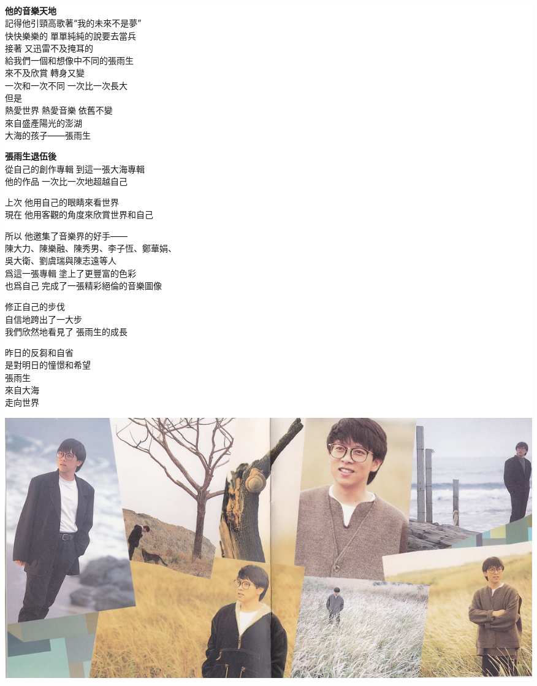 **他的音樂天地**  
記得他引頸高歌著“我的未來不是夢”  
快快樂樂的 單單純純的說要去當兵  
接著 又迅雷不及掩耳的  
給我們一個和想像中不同的張雨生  
來不及欣賞 轉身又變  
一次和一次不同 一次比一次長大  
但是  
熱愛世界 熱愛音樂 依舊不變  
來自盛產陽光的澎湖  
大海的孩子——張雨生

**張雨生退伍後**  
從自己的創作專輯 到這一張大海專輯  
他的作品 一次比一次地超越自己

上次 他用自己的眼睛來看世界  
現在 他用客觀的角度來欣賞世界和自己

所以 他邀集了音樂界的好手——  
陳大力、陳樂融、陳秀男、李子恆、鄭華娟、  
吳大衛、劉虞瑞與陳志遠等人  
爲這一張專輯 塗上了更豐富的色彩  
也爲自己 完成了一張精彩絕倫的音樂圖像

修正自己的步伐  
自信地跨出了一大步  
我們欣然地看見了 張雨生的成長

昨日的反芻和自省  
是對明日的憧憬和希望  
張雨生  
來自大海  
走向世界

![專輯圖片 1](./description-3.jpg)